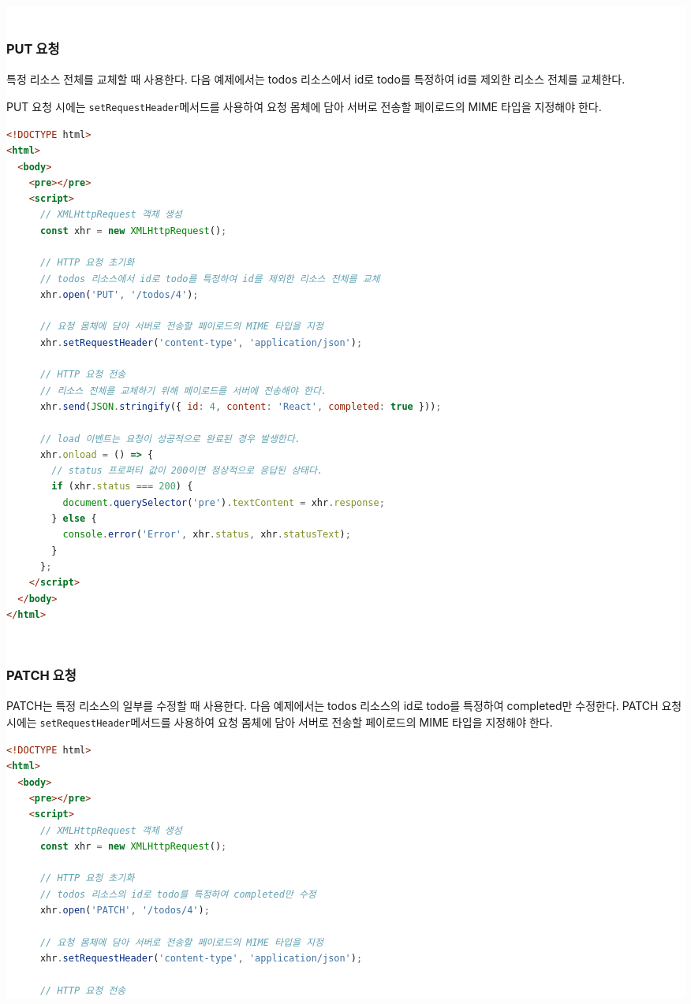 
<br>

### **PUT 요청**

특정 리소스 전체를 교체할 때 사용한다. 다음 예제에서는 todos 리소스에서 id로 todo를 특정하여 id를 제외한 리소스 전체를 교체한다.

PUT 요청 시에는 `setRequestHeader`메서드를 사용하여 요청 몸체에 담아 서버로 전송할 페이로드의 MIME 타입을 지정해야 한다.

```html
<!DOCTYPE html>
<html>
  <body>
    <pre></pre>
    <script>
      // XMLHttpRequest 객체 생성
      const xhr = new XMLHttpRequest();

      // HTTP 요청 초기화
      // todos 리소스에서 id로 todo를 특정하여 id를 제외한 리소스 전체를 교체
      xhr.open('PUT', '/todos/4');

      // 요청 몸체에 담아 서버로 전송할 페이로드의 MIME 타입을 지정
      xhr.setRequestHeader('content-type', 'application/json');

      // HTTP 요청 전송
      // 리소스 전체를 교체하기 위해 페이로드를 서버에 전송해야 한다.
      xhr.send(JSON.stringify({ id: 4, content: 'React', completed: true }));

      // load 이벤트는 요청이 성공적으로 완료된 경우 발생한다.
      xhr.onload = () => {
        // status 프로퍼티 값이 200이면 정상적으로 응답된 상태다.
        if (xhr.status === 200) {
          document.querySelector('pre').textContent = xhr.response;
        } else {
          console.error('Error', xhr.status, xhr.statusText);
        }
      };
    </script>
  </body>
</html>
```

<br>

### **PATCH 요청**

PATCH는 특정 리소스의 일부를 수정할 때 사용한다. 다음 예제에서는 todos 리소스의 id로 todo를 특정하여 completed만 수정한다. PATCH 요청 시에는 `setRequestHeader`메서드를 사용하여 요청 몸체에 담아 서버로 전송할 페이로드의 MIME 타입을 지정해야 한다.

```html
<!DOCTYPE html>
<html>
  <body>
    <pre></pre>
    <script>
      // XMLHttpRequest 객체 생성
      const xhr = new XMLHttpRequest();

      // HTTP 요청 초기화
      // todos 리소스의 id로 todo를 특정하여 completed만 수정
      xhr.open('PATCH', '/todos/4');

      // 요청 몸체에 담아 서버로 전송할 페이로드의 MIME 타입을 지정
      xhr.setRequestHeader('content-type', 'application/json');

      // HTTP 요청 전송
```